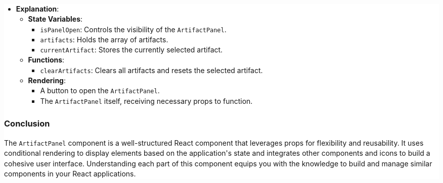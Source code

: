 - **Explanation**:
  - **State Variables**:
    - `isPanelOpen`: Controls the visibility of the `ArtifactPanel`.
    - `artifacts`: Holds the array of artifacts.
    - `currentArtifact`: Stores the currently selected artifact.
  - **Functions**:
    - `clearArtifacts`: Clears all artifacts and resets the selected artifact.
  - **Rendering**:
    - A button to open the `ArtifactPanel`.
    - The `ArtifactPanel` itself, receiving necessary props to function.

### Conclusion

The `ArtifactPanel` component is a well-structured React component that leverages props for flexibility and reusability. It uses conditional rendering to display elements based on the application's state and integrates other components and icons to build a cohesive user interface. Understanding each part of this component equips you with the knowledge to build and manage similar components in your React applications.
